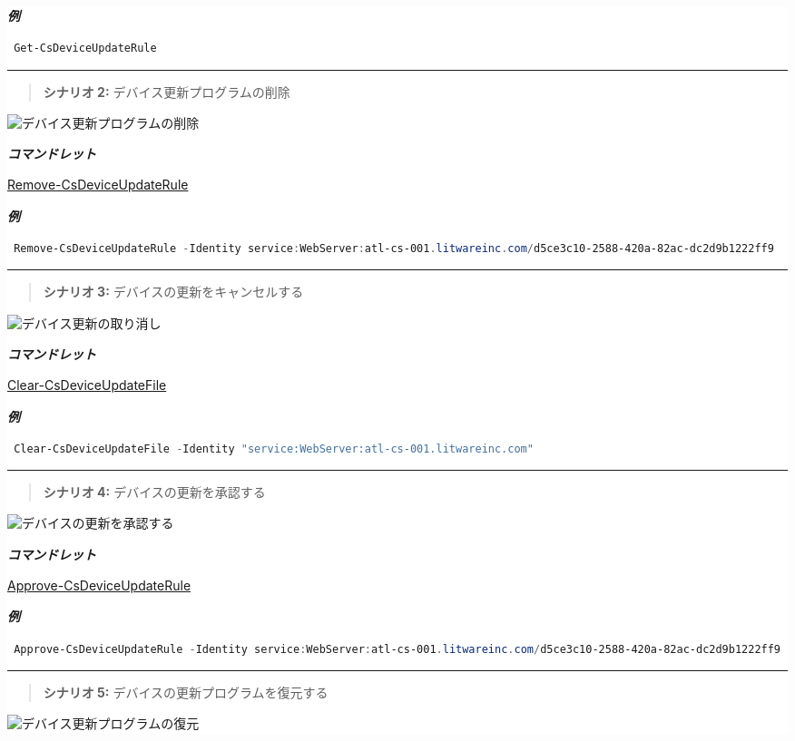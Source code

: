 ***例***

```powershell
 Get-CsDeviceUpdateRule
```

---

> **シナリオ 2:** デバイス更新プログラムの削除

   ![デバイス更新プログラムの削除](./media/device-update-2.png)

***コマンドレット***

[Remove-CsDeviceUpdateRule](/powershell/module/skype/remove-csdeviceupdaterule)  

***例***

```powershell
 Remove-CsDeviceUpdateRule -Identity service:WebServer:atl-cs-001.litwareinc.com/d5ce3c10-2588-420a-82ac-dc2d9b1222ff9
```

---

> **シナリオ 3:** デバイスの更新をキャンセルする

   ![デバイス更新の取り消し](./media/device-update-3.png)

***コマンドレット***

[Clear-CsDeviceUpdateFile](/powershell/module/skype/clear-csdeviceupdatefile)

***例***

```powershell
 Clear-CsDeviceUpdateFile -Identity "service:WebServer:atl-cs-001.litwareinc.com"
```

---

> **シナリオ 4:** デバイスの更新を承認する

   ![デバイスの更新を承認する](./media/device-update-4.png)

***コマンドレット***

[Approve-CsDeviceUpdateRule](/powershell/module/skype/approve-csdeviceupdaterule)

***例***

```powershell
 Approve-CsDeviceUpdateRule -Identity service:WebServer:atl-cs-001.litwareinc.com/d5ce3c10-2588-420a-82ac-dc2d9b1222ff9
```

---

> **シナリオ 5:** デバイスの更新プログラムを復元する

   ![デバイス更新プログラムの復元](./media/device-update-5.png)
